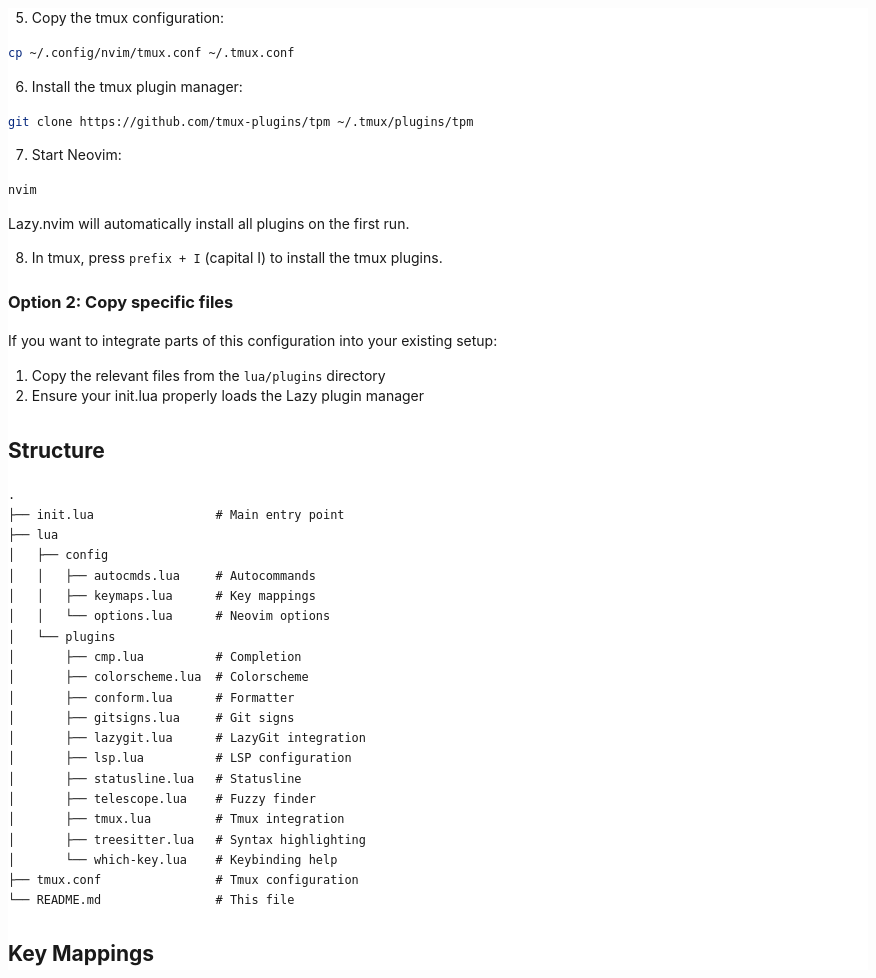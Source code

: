5. Copy the tmux configuration:

```bash
cp ~/.config/nvim/tmux.conf ~/.tmux.conf
```

6. Install the tmux plugin manager:

```bash
git clone https://github.com/tmux-plugins/tpm ~/.tmux/plugins/tpm
```

7. Start Neovim:

```bash
nvim
```

Lazy.nvim will automatically install all plugins on the first run.

8. In tmux, press `prefix + I` (capital I) to install the tmux plugins.

### Option 2: Copy specific files

If you want to integrate parts of this configuration into your existing setup:

1. Copy the relevant files from the `lua/plugins` directory
2. Ensure your init.lua properly loads the Lazy plugin manager

## Structure

```
.
├── init.lua                 # Main entry point
├── lua
│   ├── config
│   │   ├── autocmds.lua     # Autocommands
│   │   ├── keymaps.lua      # Key mappings
│   │   └── options.lua      # Neovim options
│   └── plugins
│       ├── cmp.lua          # Completion
│       ├── colorscheme.lua  # Colorscheme
│       ├── conform.lua      # Formatter
│       ├── gitsigns.lua     # Git signs
│       ├── lazygit.lua      # LazyGit integration
│       ├── lsp.lua          # LSP configuration
│       ├── statusline.lua   # Statusline
│       ├── telescope.lua    # Fuzzy finder
│       ├── tmux.lua         # Tmux integration
│       ├── treesitter.lua   # Syntax highlighting
│       └── which-key.lua    # Keybinding help
├── tmux.conf                # Tmux configuration
└── README.md                # This file
```

## Key Mappings
